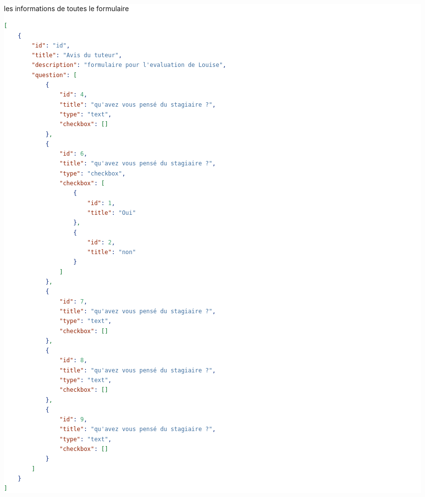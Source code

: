 les informations de toutes le formulaire

```json
[
    {
        "id": "id",
        "title": "Avis du tuteur",
        "description": "formulaire pour l'evaluation de Louise",
        "question": [
            {
                "id": 4,
                "title": "qu'avez vous pensé du stagiaire ?",
                "type": "text",
                "checkbox": []
            },
            {
                "id": 6,
                "title": "qu'avez vous pensé du stagiaire ?",
                "type": "checkbox",
                "checkbox": [
                    {
                        "id": 1,
                        "title": "Oui"
                    },
                    {
                        "id": 2,
                        "title": "non"
                    }
                ]
            },
            {
                "id": 7,
                "title": "qu'avez vous pensé du stagiaire ?",
                "type": "text",
                "checkbox": []
            },
            {
                "id": 8,
                "title": "qu'avez vous pensé du stagiaire ?",
                "type": "text",
                "checkbox": []
            },
            {
                "id": 9,
                "title": "qu'avez vous pensé du stagiaire ?",
                "type": "text",
                "checkbox": []
            }
        ]
    }
]
```
